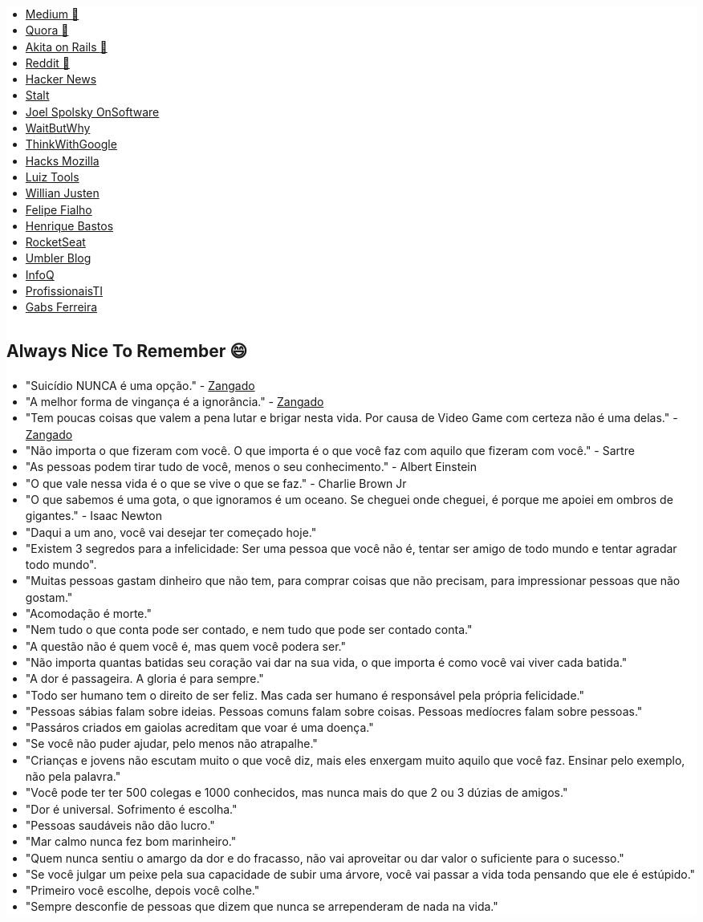 - [Medium :muscle:](https://medium.com/)
- [Quora :muscle:](https://quora.com/)
- [Akita on Rails :muscle:](http://www.akitaonrails.com/)
- [Reddit :muscle:](https://www.reddit.com)
- [Hacker News](https://news.ycombinator.com/)
- [Stalt](https://staltz.com/)
- [Joel Spolsky OnSoftware](https://www.joelonsoftware.com/)
- [WaitButWhy](https://waitbutwhy.com/)
- [ThinkWithGoogle](https://www.thinkwithgoogle.com/)
- [Hacks Mozilla](https://hacks.mozilla.org/)
- [Luiz Tools](http://www.luiztools.com.br/)
- [Willian Justen](https://willianjusten.com.br/)
- [Felipe Fialho](https://www.felipefialho.com/)
- [Henrique Bastos](https://henriquebastos.net)
- [RocketSeat](https://rocketseat.com.br/) 
- [Umbler Blog](https://blog.umbler.com)
- [InfoQ](https://www.infoq.com/)
- [ProfissionaisTI](https://www.profissionaisti.com.br/)
- [Gabs Ferreira](http://gabsferreira.com/)


## Always Nice To Remember :smile:

 - "Suicídio NUNCA é uma opção." - [Zangado](https://www.youtube.com/channel/UCuVIWETFdxzwlHEHMbhm2_w)
 - "A melhor forma de vingança é a ignorância." - [Zangado](https://www.youtube.com/channel/UCuVIWETFdxzwlHEHMbhm2_w)
 - "Tem poucas coisas que valem a pena lutar e brigar nesta vida. Por causa de Video Game com certeza não é uma delas." - [Zangado](https://www.youtube.com/channel/UCuVIWETFdxzwlHEHMbhm2_w)
 - "Não importa o que fizeram com você. O que importa é o que você faz com aquilo que fizeram com você." - Sartre
 - "As pessoas podem tirar tudo de você, menos o seu conhecimento." - Albert Einstein
 - "O que vale nessa vida é o que se vive o que se faz." - Charlie Brown Jr
 - "O que sabemos é uma gota, o que ignoramos é um oceano. Se cheguei onde cheguei, é porque me apoiei em ombros de gigantes." - Isaac Newton
 - "Daqui a um ano, você vai desejar ter começado hoje."
 - "Existem 3 segredos para a infelicidade: Ser uma pessoa que você não é, tentar ser amigo de todo mundo e tentar agradar todo mundo".
 - "Muitas pessoas gastam dinheiro que não tem, para comprar coisas que não precisam, para impressionar pessoas que não gostam."
 - "Acomodação é morte."
 - "Nem tudo o que conta pode ser contado, e nem tudo que pode ser contado conta."
 - "A questão não é quem você é, mas quem você podera ser."
 - "Não importa quantas batidas seu coração vai dar na sua vida, o que importa é como você vai viver cada batida."
 - "A dor é passageira. A gloria é para sempre."
 - "Todo ser humano tem o direito de ser feliz. Mas cada ser humano é responsável pela própria felicidade."
 - "Pessoas sábias falam sobre ideias. Pessoas comuns falam sobre coisas. Pessoas medíocres falam sobre pessoas."
 - "Passáros criados em gaiolas acreditam que voar é uma doença."
 - "Se você não puder ajudar, pelo menos não atrapalhe."
 - "Crianças e jovens não escutam muito o que você diz, mais eles enxergam muito aquilo que você faz. Ensinar pelo exemplo, não pela palavra."
 - "Você pode ter ter 500 colegas e 1000 conhecidos, mas nunca mais do que 2 ou 3 dúzias de amigos."
 - "Dor é universal. Sofrimento é escolha."
 - "Pessoas saudáveis não dão lucro."
 - "Mar calmo nunca fez bom marinheiro."
 - "Quem nunca sentiu o amargo da dor e do fracasso, não vai aproveitar ou dar valor o suficiente para o sucesso."
 - "Se você julgar um peixe pela sua capacidade de subir uma árvore, você vai passar a vida toda pensando que ele é estúpido."
 - "Primeiro você escolhe, depois você colhe."
 - "Sempre desconfie de pessoas que dizem que nunca se arrependeram de nada na vida."